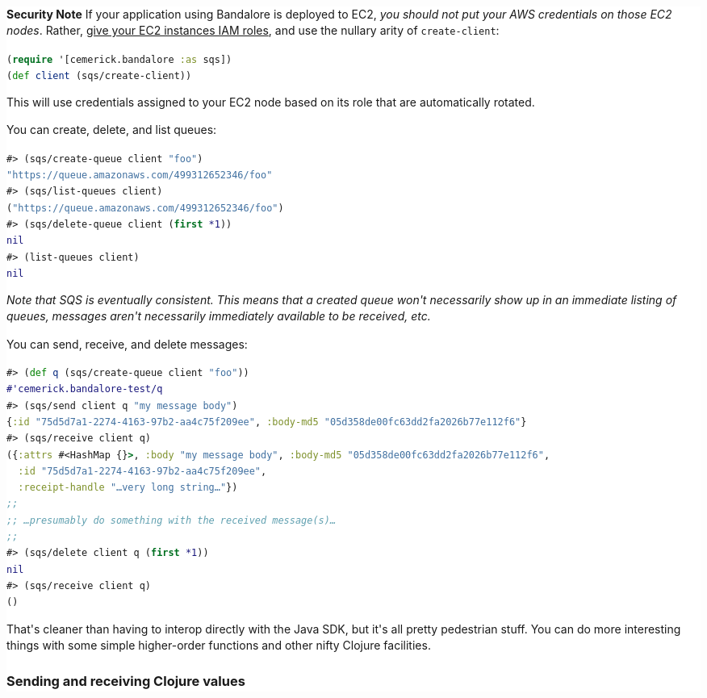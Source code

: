 **Security Note** If your application using Bandalore is deployed to EC2, _you
should not put your AWS credentials on those EC2 nodes_.  Rather,
  [give your EC2 instances IAM roles](http://docs.aws.amazon.com/AWSSdkDocsJava/latest/DeveloperGuide/java-dg-roles.html),
  and use the nullary arity of `create-client`:
  
```clojure
(require '[cemerick.bandalore :as sqs])
(def client (sqs/create-client))
```

This will use credentials assigned to your EC2 node based on its
role that are automatically rotated.

You can create, delete, and list queues:

```clojure
#> (sqs/create-queue client "foo")
"https://queue.amazonaws.com/499312652346/foo"
#> (sqs/list-queues client)
("https://queue.amazonaws.com/499312652346/foo")
#> (sqs/delete-queue client (first *1))
nil
#> (list-queues client)
nil
```

*Note that SQS is _eventually consistent_. This means that a created
queue won't necessarily show up in an immediate listing of queues,
messages aren't necessarily immediately available to be received, etc.*

You can send, receive, and delete messages:

```clojure
#> (def q (sqs/create-queue client "foo"))
#'cemerick.bandalore-test/q
#> (sqs/send client q "my message body")
{:id "75d5d7a1-2274-4163-97b2-aa4c75f209ee", :body-md5 "05d358de00fc63dd2fa2026b77e112f6"}
#> (sqs/receive client q)
({:attrs #<HashMap {}>, :body "my message body", :body-md5 "05d358de00fc63dd2fa2026b77e112f6",
  :id "75d5d7a1-2274-4163-97b2-aa4c75f209ee",
  :receipt-handle "…very long string…"})
;;
;; …presumably do something with the received message(s)…
;;
#> (sqs/delete client q (first *1))
nil
#> (sqs/receive client q)
()
```

That's cleaner than having to interop directly with the Java SDK, but it's all
pretty pedestrian stuff.  You can do more interesting things with some
simple higher-order functions and other nifty Clojure facilities.

### Sending and receiving Clojure values
